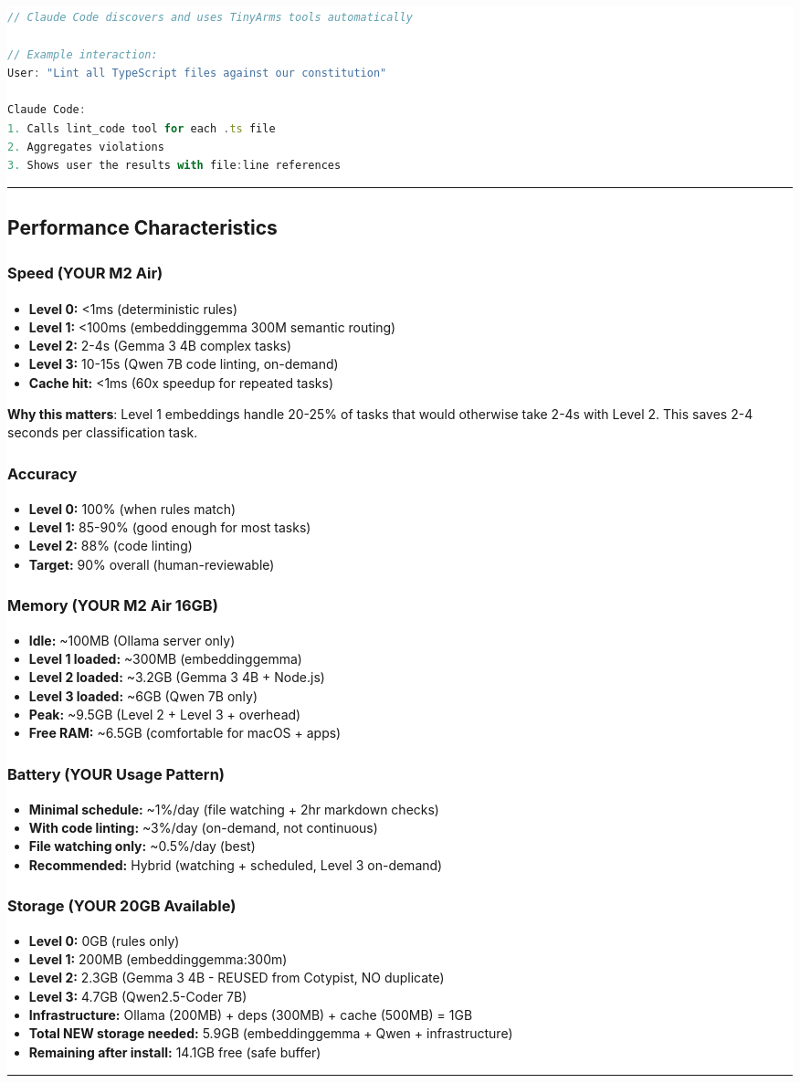 ```typescript
// Claude Code discovers and uses TinyArms tools automatically

// Example interaction:
User: "Lint all TypeScript files against our constitution"

Claude Code:
1. Calls lint_code tool for each .ts file
2. Aggregates violations
3. Shows user the results with file:line references
```

---

## Performance Characteristics

### Speed (YOUR M2 Air)
- **Level 0:** <1ms (deterministic rules)
- **Level 1:** <100ms (embeddinggemma 300M semantic routing)
- **Level 2:** 2-4s (Gemma 3 4B complex tasks)
- **Level 3:** 10-15s (Qwen 7B code linting, on-demand)
- **Cache hit:** <1ms (60x speedup for repeated tasks)

**Why this matters**: Level 1 embeddings handle 20-25% of tasks that would otherwise take 2-4s with Level 2. This saves 2-4 seconds per classification task.

### Accuracy
- **Level 0:** 100% (when rules match)
- **Level 1:** 85-90% (good enough for most tasks)
- **Level 2:** 88% (code linting)
- **Target:** 90% overall (human-reviewable)

### Memory (YOUR M2 Air 16GB)
- **Idle:** ~100MB (Ollama server only)
- **Level 1 loaded:** ~300MB (embeddinggemma)
- **Level 2 loaded:** ~3.2GB (Gemma 3 4B + Node.js)
- **Level 3 loaded:** ~6GB (Qwen 7B only)
- **Peak:** ~9.5GB (Level 2 + Level 3 + overhead)
- **Free RAM:** ~6.5GB (comfortable for macOS + apps)

### Battery (YOUR Usage Pattern)
- **Minimal schedule:** ~1%/day (file watching + 2hr markdown checks)
- **With code linting:** ~3%/day (on-demand, not continuous)
- **File watching only:** ~0.5%/day (best)
- **Recommended:** Hybrid (watching + scheduled, Level 3 on-demand)

### Storage (YOUR 20GB Available)
- **Level 0:** 0GB (rules only)
- **Level 1:** 200MB (embeddinggemma:300m)
- **Level 2:** 2.3GB (Gemma 3 4B - REUSED from Cotypist, NO duplicate)
- **Level 3:** 4.7GB (Qwen2.5-Coder 7B)
- **Infrastructure:** Ollama (200MB) + deps (300MB) + cache (500MB) = 1GB
- **Total NEW storage needed:** 5.9GB (embeddinggemma + Qwen + infrastructure)
- **Remaining after install:** 14.1GB free (safe buffer)

---